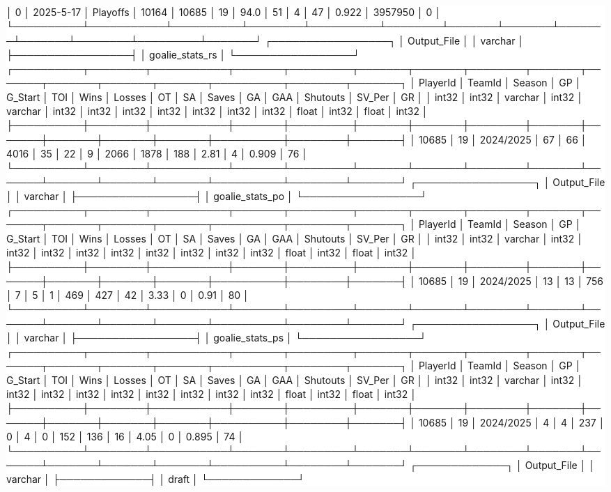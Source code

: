 │        0 │ 2025-5-17 │ Playoffs │  10164 │    10685 │     19 │  94.0 │    51 │     4 │    47 │  0.922 │ 3957950 │     0 │
└──────────┴───────────┴──────────┴────────┴──────────┴────────┴───────┴───────┴───────┴───────┴────────┴─────────┴───────┘
┌─────────────────┐
│   Output_File   │
│     varchar     │
├─────────────────┤
│ goalie_stats_rs │
└─────────────────┘
┌──────────┬────────┬───────────┬───────┬─────────┬───────┬───────┬────────┬───────┬───────┬───────┬───────┬───────┬──────────┬────────┬───────┐
│ PlayerId │ TeamId │  Season   │  GP   │ G_Start │  TOI  │ Wins  │ Losses │  OT   │  SA   │ Saves │  GA   │  GAA  │ Shutouts │ SV_Per │  GR   │
│  int32   │ int32  │  varchar  │ int32 │ varchar │ int32 │ int32 │ int32  │ int32 │ int32 │ int32 │ int32 │ float │  int32   │ float  │ int32 │
├──────────┼────────┼───────────┼───────┼─────────┼───────┼───────┼────────┼───────┼───────┼───────┼───────┼───────┼──────────┼────────┼───────┤
│    10685 │     19 │ 2024/2025 │    67 │ 66      │  4016 │    35 │     22 │     9 │  2066 │  1878 │   188 │  2.81 │        4 │  0.909 │    76 │
└──────────┴────────┴───────────┴───────┴─────────┴───────┴───────┴────────┴───────┴───────┴───────┴───────┴───────┴──────────┴────────┴───────┘
┌─────────────────┐
│   Output_File   │
│     varchar     │
├─────────────────┤
│ goalie_stats_po │
└─────────────────┘
┌──────────┬────────┬───────────┬───────┬─────────┬───────┬───────┬────────┬───────┬───────┬───────┬───────┬───────┬──────────┬────────┬───────┐
│ PlayerId │ TeamId │  Season   │  GP   │ G_Start │  TOI  │ Wins  │ Losses │  OT   │  SA   │ Saves │  GA   │  GAA  │ Shutouts │ SV_Per │  GR   │
│  int32   │ int32  │  varchar  │ int32 │  int32  │ int32 │ int32 │ int32  │ int32 │ int32 │ int32 │ int32 │ float │  int32   │ float  │ int32 │
├──────────┼────────┼───────────┼───────┼─────────┼───────┼───────┼────────┼───────┼───────┼───────┼───────┼───────┼──────────┼────────┼───────┤
│    10685 │     19 │ 2024/2025 │    13 │      13 │   756 │     7 │      5 │     1 │   469 │   427 │    42 │  3.33 │        0 │   0.91 │    80 │
└──────────┴────────┴───────────┴───────┴─────────┴───────┴───────┴────────┴───────┴───────┴───────┴───────┴───────┴──────────┴────────┴───────┘
┌─────────────────┐
│   Output_File   │
│     varchar     │
├─────────────────┤
│ goalie_stats_ps │
└─────────────────┘
┌──────────┬────────┬───────────┬───────┬─────────┬───────┬───────┬────────┬───────┬───────┬───────┬───────┬───────┬──────────┬────────┬───────┐
│ PlayerId │ TeamId │  Season   │  GP   │ G_Start │  TOI  │ Wins  │ Losses │  OT   │  SA   │ Saves │  GA   │  GAA  │ Shutouts │ SV_Per │  GR   │
│  int32   │ int32  │  varchar  │ int32 │  int32  │ int32 │ int32 │ int32  │ int32 │ int32 │ int32 │ int32 │ float │  int32   │ float  │ int32 │
├──────────┼────────┼───────────┼───────┼─────────┼───────┼───────┼────────┼───────┼───────┼───────┼───────┼───────┼──────────┼────────┼───────┤
│    10685 │     19 │ 2024/2025 │     4 │       4 │   237 │     0 │      4 │     0 │   152 │   136 │    16 │  4.05 │        0 │  0.895 │    74 │
└──────────┴────────┴───────────┴───────┴─────────┴───────┴───────┴────────┴───────┴───────┴───────┴───────┴───────┴──────────┴────────┴───────┘
┌─────────────┐
│ Output_File │
│   varchar   │
├─────────────┤
│ draft       │
└─────────────┘